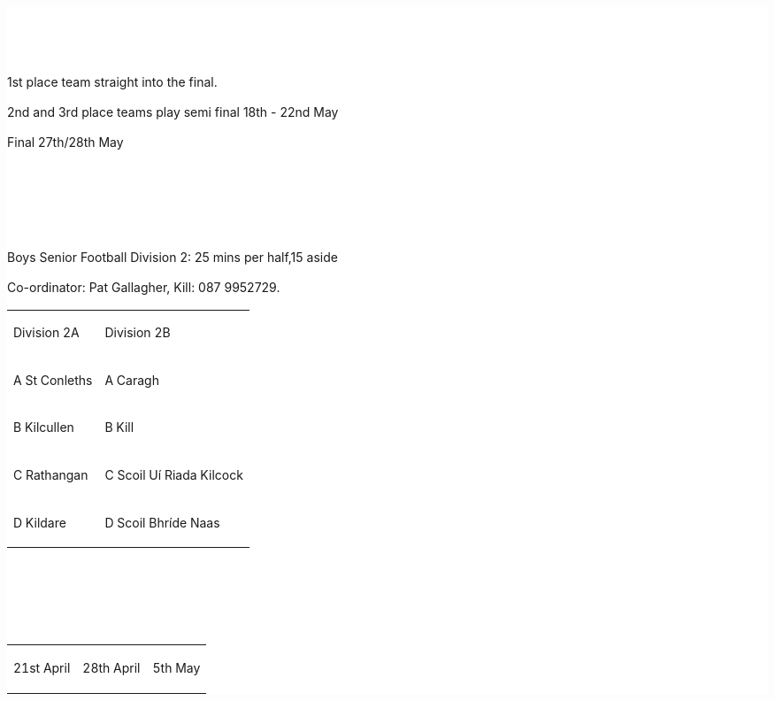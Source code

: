 <p><br /><br /><br /></p>
<p>1st place team straight into the final.</p>
<p>2nd and 3rd place teams play semi final 18th - 22nd May</p>
<p>Final 27th/28th May</p>
<p><br /><br /><br /><br /></p>
<p>Boys Senior Football Division 2: 25 mins per half,15 aside&nbsp;</p>
<p>Co-ordinator: Pat Gallagher, Kill: 087 9952729.</p>
<table>
<tbody>
<tr>
<td>
<p>Division 2A</p>
</td>
<td>
<p>Division 2B</p>
</td>
</tr>
<tr>
<td>
<p>A St Conleths</p>
</td>
<td>
<p>A Caragh</p>
</td>
</tr>
<tr>
<td>
<p>B Kilcullen</p>
</td>
<td>
<p>B Kill</p>
</td>
</tr>
<tr>
<td>
<p>C Rathangan</p>
</td>
<td>
<p>C Scoil U&iacute; Riada Kilcock</p>
</td>
</tr>
<tr>
<td>
<p>D Kildare&nbsp;</p>
</td>
<td>
<p>D Scoil Bhr&iacute;de Naas</p>
</td>
</tr>
</tbody>
</table>
<p><br /><br /><br /><br /></p>
<table>
<tbody>
<tr>
<td>
<p>21st April</p>
</td>
<td>
<p>28th April</p>
</td>
<td>
<p>5th May</p>
</td>